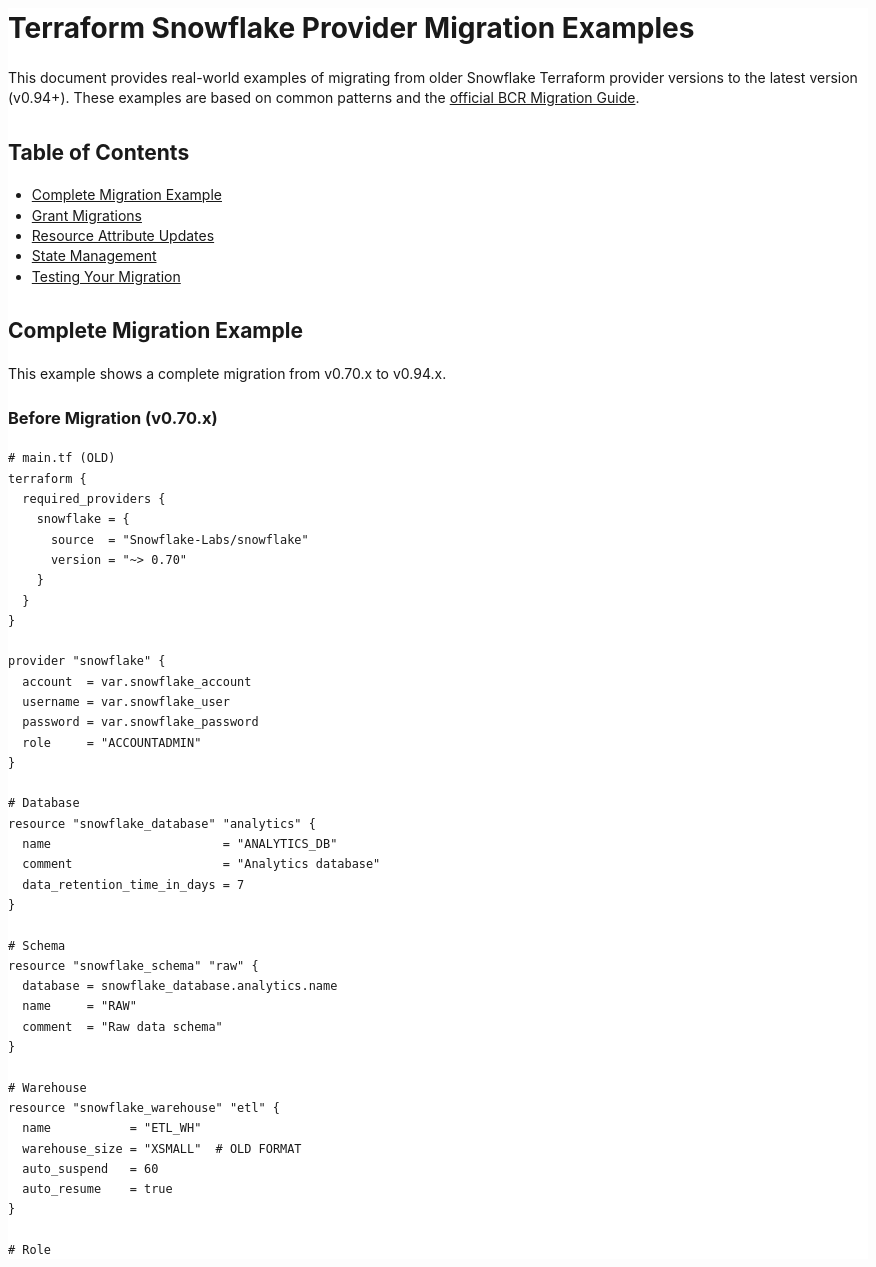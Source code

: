 # Terraform Snowflake Provider Migration Examples

This document provides real-world examples of migrating from older Snowflake Terraform provider versions to the latest version (v0.94+). These examples are based on common patterns and the [official BCR Migration Guide](https://github.com/snowflakedb/terraform-provider-snowflake/blob/main/SNOWFLAKE_BCR_MIGRATION_GUIDE.md#bundle-2025_04).

## Table of Contents

- [Complete Migration Example](#complete-migration-example)
- [Grant Migrations](#grant-migrations)
- [Resource Attribute Updates](#resource-attribute-updates)
- [State Management](#state-management)
- [Testing Your Migration](#testing-your-migration)

## Complete Migration Example

This example shows a complete migration from v0.70.x to v0.94.x.

### Before Migration (v0.70.x)

```hcl
# main.tf (OLD)
terraform {
  required_providers {
    snowflake = {
      source  = "Snowflake-Labs/snowflake"
      version = "~> 0.70"
    }
  }
}

provider "snowflake" {
  account  = var.snowflake_account
  username = var.snowflake_user
  password = var.snowflake_password
  role     = "ACCOUNTADMIN"
}

# Database
resource "snowflake_database" "analytics" {
  name                        = "ANALYTICS_DB"
  comment                     = "Analytics database"
  data_retention_time_in_days = 7
}

# Schema
resource "snowflake_schema" "raw" {
  database = snowflake_database.analytics.name
  name     = "RAW"
  comment  = "Raw data schema"
}

# Warehouse
resource "snowflake_warehouse" "etl" {
  name           = "ETL_WH"
  warehouse_size = "XSMALL"  # OLD FORMAT
  auto_suspend   = 60
  auto_resume    = true
}

# Role
```